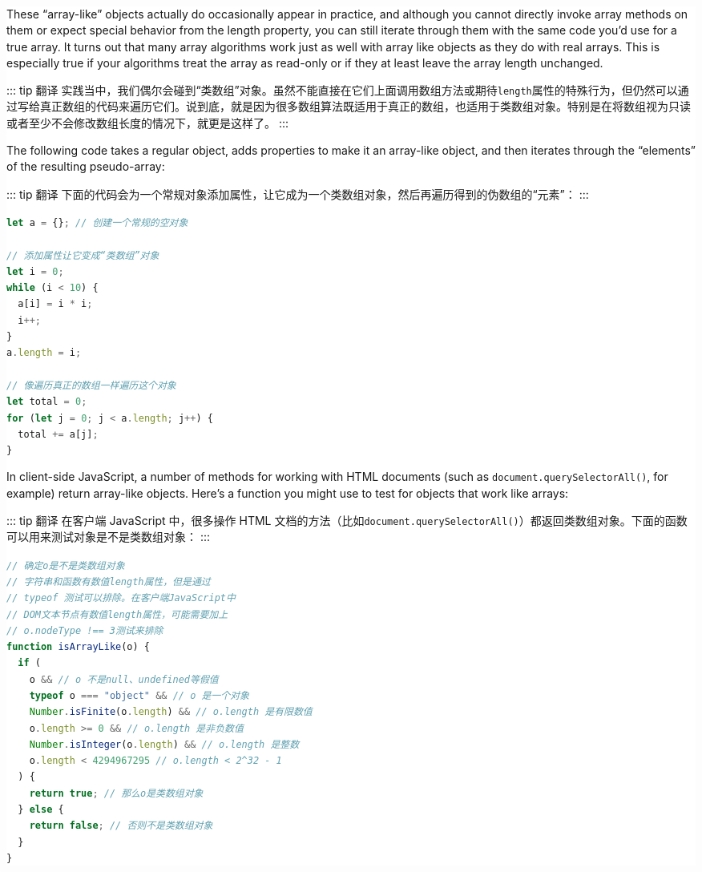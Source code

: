 These “array-like” objects actually do occasionally appear in practice, and although you cannot directly invoke array methods on them or expect special behavior from the length property, you can still iterate through them with the same code you’d use for a true array. It turns out that many array algorithms work just as well with array like objects as they do with real arrays. This is especially true if your algorithms treat the array as read-only or if they at least leave the array length unchanged.

::: tip 翻译
实践当中，我们偶尔会碰到“类数组”对象。虽然不能直接在它们上面调用数组方法或期待`length`属性的特殊行为，但仍然可以通过写给真正数组的代码来遍历它们。说到底，就是因为很多数组算法既适用于真正的数组，也适用于类数组对象。特别是在将数组视为只读或者至少不会修改数组长度的情况下，就更是这样了。
:::

The following code takes a regular object, adds properties to make it an array-like object, and then iterates through the “elements” of the resulting pseudo-array:

::: tip 翻译
下面的代码会为一个常规对象添加属性，让它成为一个类数组对象，然后再遍历得到的伪数组的“元素”：
:::

```js
let a = {}; // 创建一个常规的空对象

// 添加属性让它变成“类数组”对象
let i = 0;
while (i < 10) {
  a[i] = i * i;
  i++;
}
a.length = i;

// 像遍历真正的数组一样遍历这个对象
let total = 0;
for (let j = 0; j < a.length; j++) {
  total += a[j];
}
```

In client-side JavaScript, a number of methods for working with HTML documents (such as `document.querySelectorAll()`, for example) return array-like objects. Here’s a function you might use to test for objects that work like arrays:

::: tip 翻译
在客户端 JavaScript 中，很多操作 HTML 文档的方法（比如`document.querySelectorAll()`）都返回类数组对象。下面的函数可以用来测试对象是不是类数组对象：
:::

```js
// 确定o是不是类数组对象
// 字符串和函数有数值length属性，但是通过
// typeof 测试可以排除。在客户端JavaScript中
// DOM文本节点有数值length属性，可能需要加上
// o.nodeType !== 3测试来排除
function isArrayLike(o) {
  if (
    o && // o 不是null、undefined等假值
    typeof o === "object" && // o 是一个对象
    Number.isFinite(o.length) && // o.length 是有限数值
    o.length >= 0 && // o.length 是非负数值
    Number.isInteger(o.length) && // o.length 是整数
    o.length < 4294967295 // o.length < 2^32 - 1
  ) {
    return true; // 那么o是类数组对象
  } else {
    return false; // 否则不是类数组对象
  }
}
```
